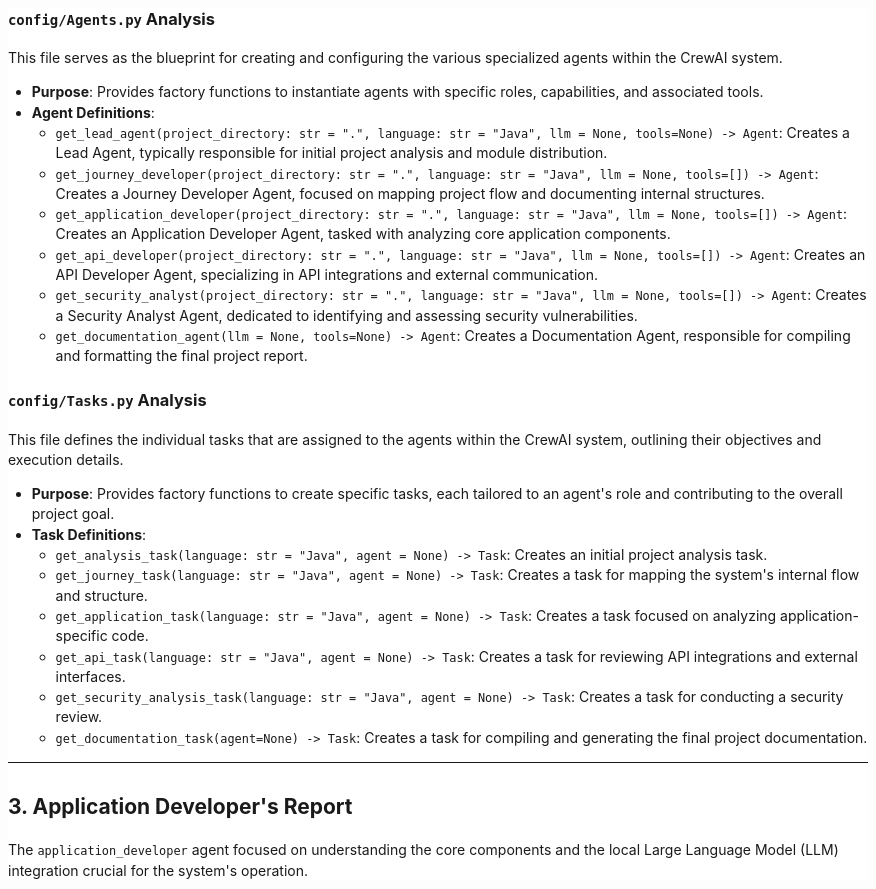 ### `config/Agents.py` Analysis

This file serves as the blueprint for creating and configuring the various specialized agents within the CrewAI system.

*   **Purpose**: Provides factory functions to instantiate agents with specific roles, capabilities, and associated tools.
*   **Agent Definitions**:
    *   `get_lead_agent(project_directory: str = ".", language: str = "Java", llm = None, tools=None) -> Agent`: Creates a Lead Agent, typically responsible for initial project analysis and module distribution.
    *   `get_journey_developer(project_directory: str = ".", language: str = "Java", llm = None, tools=[]) -> Agent`: Creates a Journey Developer Agent, focused on mapping project flow and documenting internal structures.
    *   `get_application_developer(project_directory: str = ".", language: str = "Java", llm = None, tools=[]) -> Agent`: Creates an Application Developer Agent, tasked with analyzing core application components.
    *   `get_api_developer(project_directory: str = ".", language: str = "Java", llm = None, tools=[]) -> Agent`: Creates an API Developer Agent, specializing in API integrations and external communication.
    *   `get_security_analyst(project_directory: str = ".", language: str = "Java", llm = None, tools=[]) -> Agent`: Creates a Security Analyst Agent, dedicated to identifying and assessing security vulnerabilities.
    *   `get_documentation_agent(llm = None, tools=None) -> Agent`: Creates a Documentation Agent, responsible for compiling and formatting the final project report.

### `config/Tasks.py` Analysis

This file defines the individual tasks that are assigned to the agents within the CrewAI system, outlining their objectives and execution details.

*   **Purpose**: Provides factory functions to create specific tasks, each tailored to an agent's role and contributing to the overall project goal.
*   **Task Definitions**:
    *   `get_analysis_task(language: str = "Java", agent = None) -> Task`: Creates an initial project analysis task.
    *   `get_journey_task(language: str = "Java", agent = None) -> Task`: Creates a task for mapping the system's internal flow and structure.
    *   `get_application_task(language: str = "Java", agent = None) -> Task`: Creates a task focused on analyzing application-specific code.
    *   `get_api_task(language: str = "Java", agent = None) -> Task`: Creates a task for reviewing API integrations and external interfaces.
    *   `get_security_analysis_task(language: str = "Java", agent = None) -> Task`: Creates a task for conducting a security review.
    *   `get_documentation_task(agent=None) -> Task`: Creates a task for compiling and generating the final project documentation.

---

## 3. Application Developer's Report

The `application_developer` agent focused on understanding the core components and the local Large Language Model (LLM) integration crucial for the system's operation.
